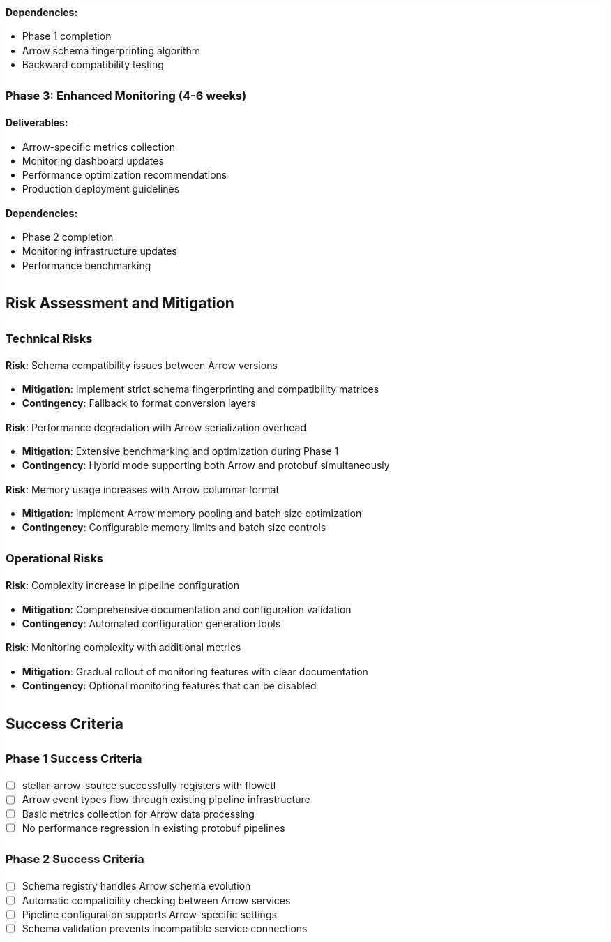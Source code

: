 **Dependencies:**
- Phase 1 completion
- Arrow schema fingerprinting algorithm
- Backward compatibility testing

### Phase 3: Enhanced Monitoring (4-6 weeks)
**Deliverables:**
- Arrow-specific metrics collection
- Monitoring dashboard updates
- Performance optimization recommendations
- Production deployment guidelines

**Dependencies:**
- Phase 2 completion
- Monitoring infrastructure updates
- Performance benchmarking

## Risk Assessment and Mitigation

### Technical Risks

**Risk**: Schema compatibility issues between Arrow versions
- **Mitigation**: Implement strict schema fingerprinting and compatibility matrices
- **Contingency**: Fallback to format conversion layers

**Risk**: Performance degradation with Arrow serialization overhead
- **Mitigation**: Extensive benchmarking and optimization during Phase 1
- **Contingency**: Hybrid mode supporting both Arrow and protobuf simultaneously

**Risk**: Memory usage increases with Arrow columnar format
- **Mitigation**: Implement Arrow memory pooling and batch size optimization
- **Contingency**: Configurable memory limits and batch size controls

### Operational Risks

**Risk**: Complexity increase in pipeline configuration
- **Mitigation**: Comprehensive documentation and configuration validation
- **Contingency**: Automated configuration generation tools

**Risk**: Monitoring complexity with additional metrics
- **Mitigation**: Gradual rollout of monitoring features with clear documentation
- **Contingency**: Optional monitoring features that can be disabled

## Success Criteria

### Phase 1 Success Criteria
- [ ] stellar-arrow-source successfully registers with flowctl
- [ ] Arrow event types flow through existing pipeline infrastructure
- [ ] Basic metrics collection for Arrow data processing
- [ ] No performance regression in existing protobuf pipelines

### Phase 2 Success Criteria
- [ ] Schema registry handles Arrow schema evolution
- [ ] Automatic compatibility checking between Arrow services
- [ ] Pipeline configuration supports Arrow-specific settings
- [ ] Schema validation prevents incompatible service connections
